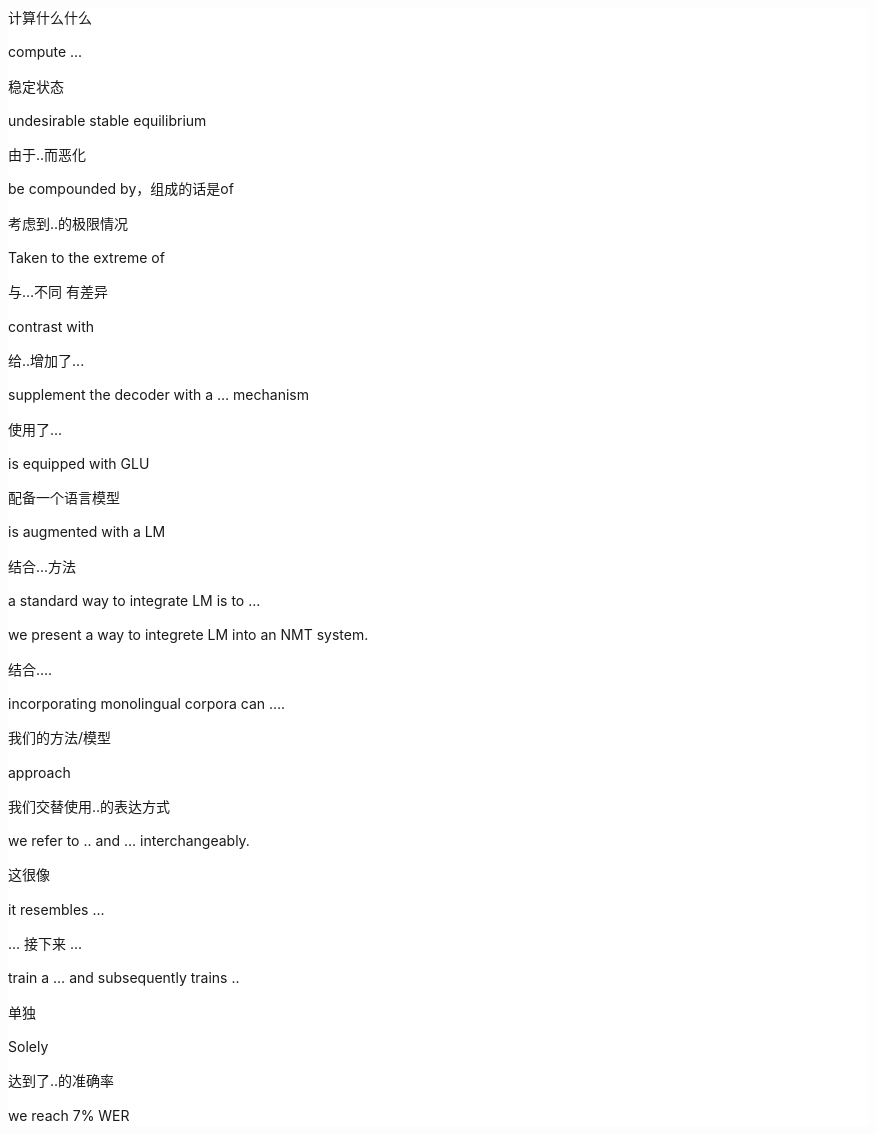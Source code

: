 计算什么什么

compute ...

稳定状态

undesirable stable equilibrium

由于..而恶化

be compounded by，组成的话是of

考虑到..的极限情况

Taken to the extreme of 

与…不同 有差异

contrast with

给..增加了...

supplement the decoder with a … mechanism

使用了...

is equipped with GLU

配备一个语言模型

is augmented with a LM

结合...方法

a standard way to integrate LM is to ...

we present a way to integrete LM into an NMT system.

结合….

incorporating monolingual corpora can ….

我们的方法/模型

approach

我们交替使用..的表达方式

we refer to .. and … interchangeably.

这很像

it resembles ...

… 接下来 ...

train a … and subsequently trains ..

单独

Solely

达到了..的准确率

we reach 7% WER
